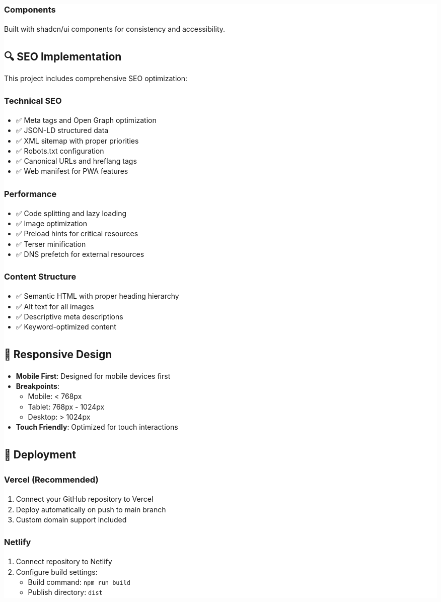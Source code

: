 ### Components
Built with shadcn/ui components for consistency and accessibility.

## 🔍 SEO Implementation

This project includes comprehensive SEO optimization:

### Technical SEO
- ✅ Meta tags and Open Graph optimization
- ✅ JSON-LD structured data
- ✅ XML sitemap with proper priorities
- ✅ Robots.txt configuration
- ✅ Canonical URLs and hreflang tags
- ✅ Web manifest for PWA features

### Performance
- ✅ Code splitting and lazy loading
- ✅ Image optimization
- ✅ Preload hints for critical resources
- ✅ Terser minification
- ✅ DNS prefetch for external resources

### Content Structure
- ✅ Semantic HTML with proper heading hierarchy
- ✅ Alt text for all images
- ✅ Descriptive meta descriptions
- ✅ Keyword-optimized content

## 📱 Responsive Design

- **Mobile First**: Designed for mobile devices first
- **Breakpoints**: 
  - Mobile: < 768px
  - Tablet: 768px - 1024px
  - Desktop: > 1024px
- **Touch Friendly**: Optimized for touch interactions

## 🚀 Deployment

### Vercel (Recommended)
1. Connect your GitHub repository to Vercel
2. Deploy automatically on push to main branch
3. Custom domain support included

### Netlify
1. Connect repository to Netlify
2. Configure build settings:
   - Build command: `npm run build`
   - Publish directory: `dist`
